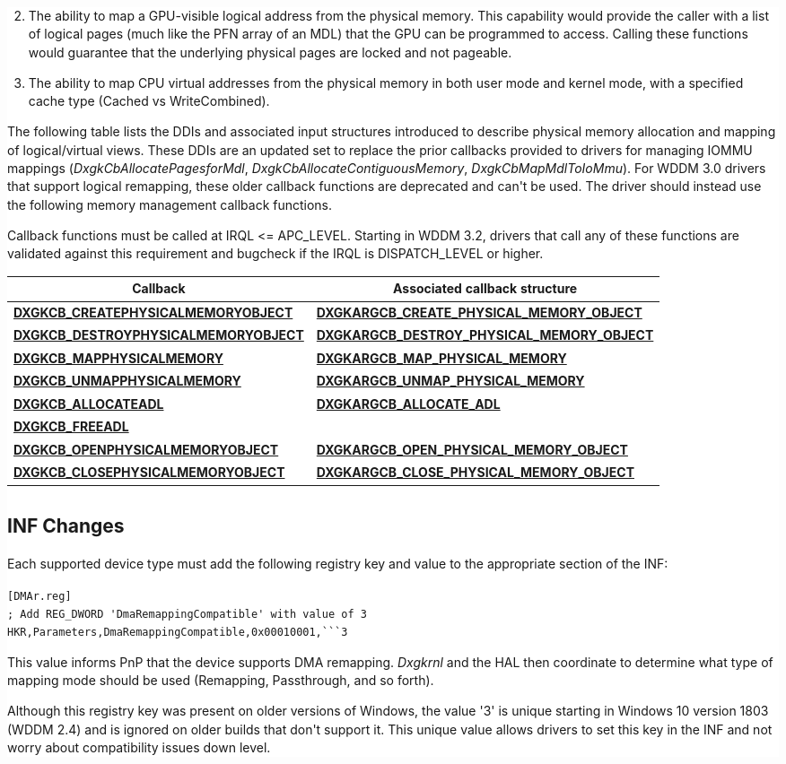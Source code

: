 2. The ability to map a GPU-visible logical address from the physical memory. This capability would provide the caller with a list of logical pages (much like the PFN array of an MDL) that the GPU can be programmed to access. Calling these functions would guarantee that the underlying physical pages are locked and not pageable.

3. The ability to map CPU virtual addresses from the physical memory in both user mode and kernel mode, with a specified cache type (Cached vs WriteCombined).

The following table lists the DDIs and associated input structures introduced to describe physical memory allocation and mapping of logical/virtual views. These DDIs are an updated set to replace the prior callbacks provided to drivers for managing IOMMU mappings (*DxgkCbAllocatePagesforMdl*, *DxgkCbAllocateContiguousMemory*, *DxgkCbMapMdlToIoMmu*). For WDDM 3.0 drivers that support logical remapping, these older callback functions are deprecated and can't be used. The driver should instead use the following memory management callback functions.

Callback functions must be called at IRQL <= APC_LEVEL. Starting in WDDM 3.2, drivers that call any of these functions are validated against this requirement and bugcheck if the IRQL is DISPATCH_LEVEL or higher.

| Callback | Associated callback structure |
| -------- | ----------------------------- |
| [**DXGKCB_CREATEPHYSICALMEMORYOBJECT**](/windows-hardware/drivers/ddi/d3dkmddi/nc-d3dkmddi-dxgkcb_createphysicalmemoryobject) | [**DXGKARGCB_CREATE_PHYSICAL_MEMORY_OBJECT**](/windows-hardware/drivers/ddi/d3dkmddi/ns-d3dkmddi-dxgkargcb_create_physical_memory_object) |
| [**DXGKCB_DESTROYPHYSICALMEMORYOBJECT**](/windows-hardware/drivers/ddi/d3dkmddi/nc-d3dkmddi-dxgkcb_destroyphysicalmemoryobject) | [**DXGKARGCB_DESTROY_PHYSICAL_MEMORY_OBJECT**](/windows-hardware/drivers/ddi/d3dkmddi/ns-d3dkmddi-dxgkargcb_destroy_physical_memory_object) |
| [**DXGKCB_MAPPHYSICALMEMORY**](/windows-hardware/drivers/ddi/d3dkmddi/nc-d3dkmddi-dxgkcb_mapphysicalmemory) | [**DXGKARGCB_MAP_PHYSICAL_MEMORY**](/windows-hardware/drivers/ddi/d3dkmddi/ns-d3dkmddi-dxgkargcb_map_physical_memory) |
| [**DXGKCB_UNMAPPHYSICALMEMORY**](/windows-hardware/drivers/ddi/d3dkmddi/nc-d3dkmddi-dxgkcb_unmapphysicalmemory) | [**DXGKARGCB_UNMAP_PHYSICAL_MEMORY**](/windows-hardware/drivers/ddi/d3dkmddi/ns-d3dkmddi-dxgkargcb_unmap_physical_memory) |
| [**DXGKCB_ALLOCATEADL**](/windows-hardware/drivers/ddi/d3dkmddi/nc-d3dkmddi-dxgkcb_allocateadl) | [**DXGKARGCB_ALLOCATE_ADL**](/windows-hardware/drivers/ddi/d3dkmddi/ns-d3dkmddi-dxgkargcb_allocate_adl) |
| [**DXGKCB_FREEADL**](/windows-hardware/drivers/ddi/d3dkmddi/nc-d3dkmddi-dxgkcb_freeadl) |
| [**DXGKCB_OPENPHYSICALMEMORYOBJECT**](/windows-hardware/drivers/ddi/d3dkmddi/nc-d3dkmddi-dxgkcb_openphysicalmemoryobject) | [**DXGKARGCB_OPEN_PHYSICAL_MEMORY_OBJECT**](/windows-hardware/drivers/ddi/d3dkmddi/ns-d3dkmddi-dxgkargcb_open_physical_memory_object) |
| [**DXGKCB_CLOSEPHYSICALMEMORYOBJECT**](/windows-hardware/drivers/ddi/d3dkmddi/nc-d3dkmddi-dxgkcb_closephysicalmemoryobject) | [**DXGKARGCB_CLOSE_PHYSICAL_MEMORY_OBJECT**](/windows-hardware/drivers/ddi/d3dkmddi/ns-d3dkmddi-dxgkargcb_close_physical_memory_object) |

## INF Changes

Each supported device type must add the following registry key and value to the appropriate section of the INF:

``` syntax
[DMAr.reg]
; Add REG_DWORD 'DmaRemappingCompatible' with value of 3 
HKR,Parameters,DmaRemappingCompatible,0x00010001,```3
```

This value informs PnP that the device supports DMA remapping. *Dxgkrnl* and the HAL then coordinate to determine what type of mapping mode should be used (Remapping, Passthrough, and so forth).

Although this registry key was present on older versions of Windows, the value '3' is unique starting in Windows 10 version 1803 (WDDM 2.4) and is ignored on older builds that don't support it. This unique value allows drivers to set this key in the INF and not worry about compatibility issues down level.
